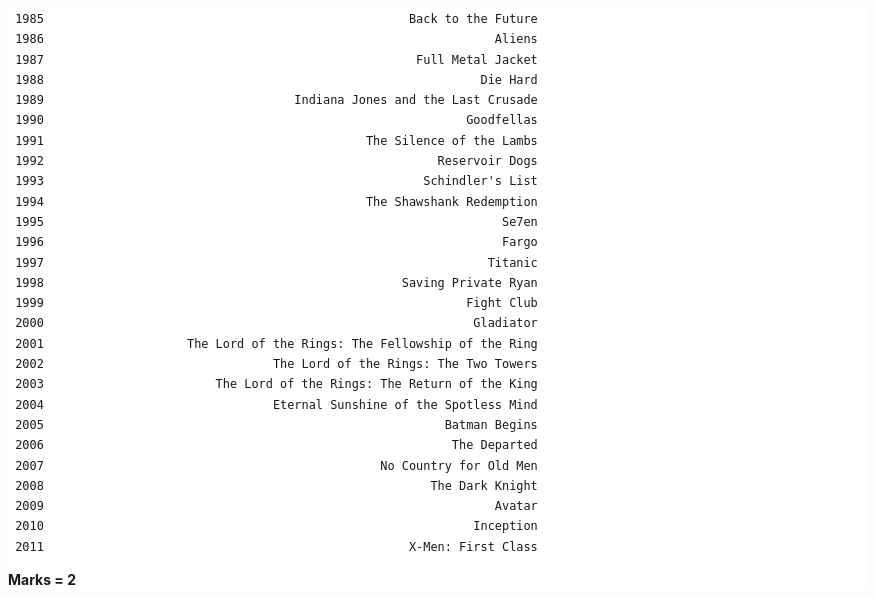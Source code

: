      1985                                                   Back to the Future
     1986                                                               Aliens
     1987                                                    Full Metal Jacket
     1988                                                             Die Hard
     1989                                   Indiana Jones and the Last Crusade
     1990                                                           Goodfellas
     1991                                             The Silence of the Lambs
     1992                                                       Reservoir Dogs
     1993                                                     Schindler's List
     1994                                             The Shawshank Redemption
     1995                                                                Se7en
     1996                                                                Fargo
     1997                                                              Titanic
     1998                                                  Saving Private Ryan
     1999                                                           Fight Club
     2000                                                            Gladiator
     2001                    The Lord of the Rings: The Fellowship of the Ring
     2002                                The Lord of the Rings: The Two Towers
     2003                        The Lord of the Rings: The Return of the King
     2004                                Eternal Sunshine of the Spotless Mind
     2005                                                        Batman Begins
     2006                                                         The Departed
     2007                                               No Country for Old Men
     2008                                                      The Dark Knight
     2009                                                               Avatar
     2010                                                            Inception
     2011                                                   X-Men: First Class


__Marks = 2__

